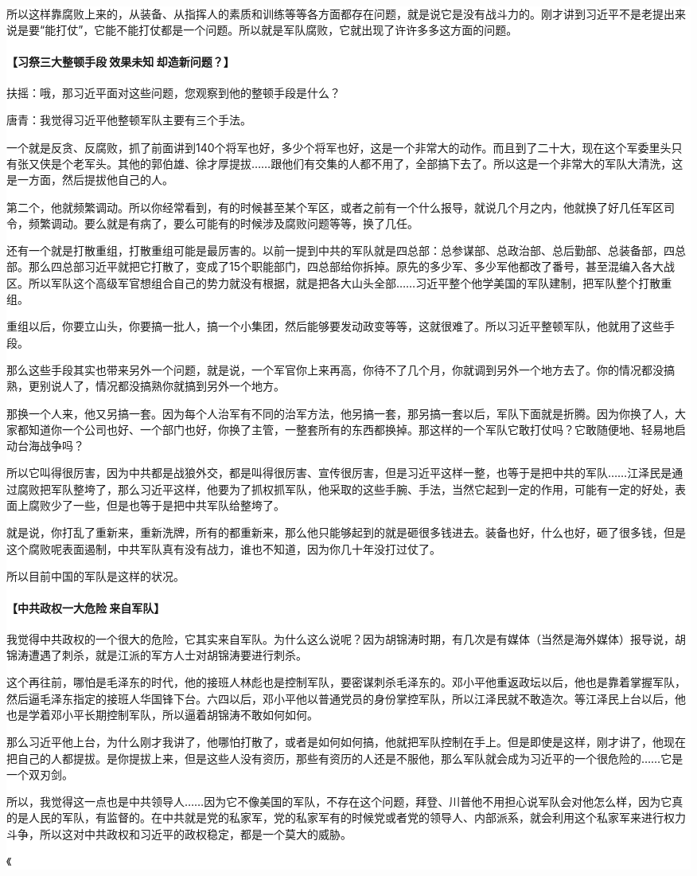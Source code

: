    所以这样靠腐败上来的，从装备、从指挥人的素质和训练等等各方面都存在问题，就是说它是没有战斗力的。刚才讲到习近平不是老提出来说是要“能打仗”，它能不能打仗都是一个问题。所以就是军队腐败，它就出现了许许多多这方面的问题。
  </p>
  <h4>
   【习祭三大整顿手段 效果未知 却造新问题？】
  </h4>
  <p>
   扶摇：哦，那习近平面对这些问题，您观察到他的整顿手段是什么？
  </p>
  <p>
   唐青：我觉得习近平他整顿军队主要有三个手法。
  </p>
  <p>
   一个就是反贪、反腐败，抓了前面讲到140个将军也好，多少个将军也好，这是一个非常大的动作。而且到了二十大，现在这个军委里头只有张又侠是个老军头。其他的郭伯雄、徐才厚提拔……跟他们有交集的人都不用了，全部搞下去了。所以这是一个非常大的军队大清洗，这是一方面，然后提拔他自己的人。
  </p>
  <p>
   第二个，他就频繁调动。所以你经常看到，有的时候甚至某个军区，或者之前有一个什么报导，就说几个月之内，他就换了好几任军区司令，频繁调动。要么就是有病了，要么可能有的时候涉及腐败问题等等，换了几任。
  </p>
  <p>
   还有一个就是打散重组，打散重组可能是最厉害的。以前一提到中共的军队就是四总部：总参谋部、总政治部、总后勤部、总装备部，四总部。那么四总部习近平就把它打散了，变成了15个职能部门，四总部给你拆掉。原先的多少军、多少军他都改了番号，甚至混编入各大战区。所以军队这个高级军官想组合自己的势力就没有根据，就是把各大山头全部……习近平整个他学美国的军队建制，把军队整个打散重组。
  </p>
  <p>
   重组以后，你要立山头，你要搞一批人，搞一个小集团，然后能够要发动政变等等，这就很难了。所以习近平整顿军队，他就用了这些手段。
  </p>
  <p>
   那么这些手段其实也带来另外一个问题，就是说，一个军官你上来再高，你待不了几个月，你就调到另外一个地方去了。你的情况都没搞熟，更别说人了，情况都没搞熟你就搞到另外一个地方。
  </p>
  <p>
   那换一个人来，他又另搞一套。因为每个人治军有不同的治军方法，他另搞一套，那另搞一套以后，军队下面就是折腾。因为你换了人，大家都知道你一个公司也好、一个部门也好，你换了主管，一整套所有的东西都换掉。那这样的一个军队它敢打仗吗？它敢随便地、轻易地启动台海战争吗？
  </p>
  <p>
   所以它叫得很厉害，因为中共都是战狼外交，都是叫得很厉害、宣传很厉害，但是习近平这样一整，也等于是把中共的军队……江泽民是通过腐败把军队整垮了，那么习近平这样，他要为了抓权抓军队，他采取的这些手腕、手法，当然它起到一定的作用，可能有一定的好处，表面上腐败少了一些，但是也等于是把中共军队给整垮了。
  </p>
  <p>
   就是说，你打乱了重新来，重新洗牌，所有的都重新来，那么他只能够起到的就是砸很多钱进去。装备也好，什么也好，砸了很多钱，但是这个腐败呢表面遏制，中共军队真有没有战力，谁也不知道，因为你几十年没打过仗了。
  </p>
  <p>
   所以目前中国的军队是这样的状况。
  </p>
  <h4>
   【中共政权一大危险 来自军队】
  </h4>
  <p>
   我觉得中共政权的一个很大的危险，它其实来自军队。为什么这么说呢？因为胡锦涛时期，有几次是有媒体（当然是海外媒体）报导说，胡锦涛遭遇了刺杀，就是江派的军方人士对胡锦涛要进行刺杀。
  </p>
  <p>
   这个再往前，哪怕是毛泽东的时代，他的接班人林彪也是控制军队，要密谋刺杀毛泽东的。邓小平他重返政坛以后，他也是靠着掌握军队，然后逼毛泽东指定的接班人华国锋下台。六四以后，邓小平他以普通党员的身份掌控军队，所以江泽民就不敢造次。等江泽民上台以后，他也是学着邓小平长期控制军队，所以逼着胡锦涛不敢如何如何。
  </p>
  <p>
   那么习近平他上台，为什么刚才我讲了，他哪怕打散了，或者是如何如何搞，他就把军队控制在手上。但是即使是这样，刚才讲了，他现在把自己的人都提拔。是你提拔上来，但是这些人没有资历，那些有资历的人还是不服他，那么军队就会成为习近平的一个很危险的……它是一个双刃剑。
  </p>
  <p>
   所以，我觉得这一点也是中共领导人……因为它不像美国的军队，不存在这个问题，拜登、川普他不用担心说军队会对他怎么样，因为它真的是人民的军队，有监督的。在中共就是党的私家军，党的私家军有的时候党或者党的领导人、内部派系，就会利用这个私家军来进行权力斗争，所以这对中共政权和习近平的政权稳定，都是一个莫大的威胁。
  </p>
  <p>
   《